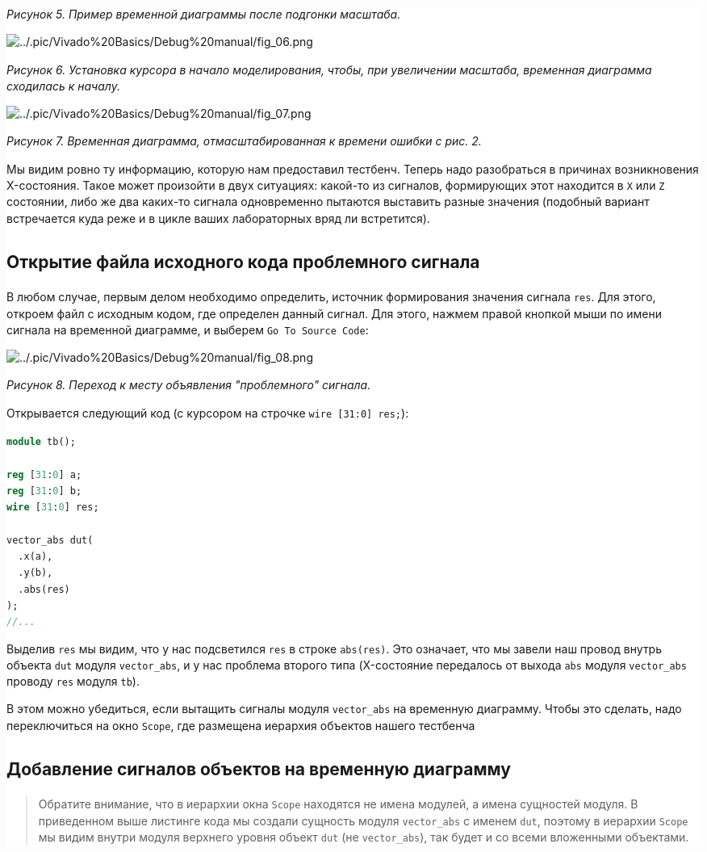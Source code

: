 _Рисунок 5. Пример временной диаграммы после подгонки масштаба._

![../.pic/Vivado%20Basics/Debug%20manual/fig_06.png](../.pic/Vivado%20Basics/Debug%20manual/fig_06.png)

_Рисунок 6. Установка курсора в начало моделирования, чтобы, при увеличении масштаба, временная диаграмма сходилась к началу._

![../.pic/Vivado%20Basics/Debug%20manual/fig_07.png](../.pic/Vivado%20Basics/Debug%20manual/fig_07.png)

_Рисунок 7. Временная диаграмма, отмасштабированная к времени ошибки с рис. 2._

Мы видим ровно ту информацию, которую нам предоставил тестбенч. Теперь надо разобраться в причинах возникновения X-состояния. Такое может произойти в двух ситуациях: какой-то из сигналов, формирующих этот находится в `X` или `Z` состоянии, либо же два каких-то сигнала одновременно пытаются выставить разные значения (подобный вариант встречается куда реже и в цикле ваших лабораторных вряд ли встретится).

## Открытие файла исходного кода проблемного сигнала

В любом случае, первым делом необходимо определить, источник формирования значения сигнала `res`. Для этого, откроем файл с исходным кодом, где определен данный сигнал. Для этого, нажмем правой кнопкой мыши по имени сигнала на временной диаграмме, и выберем `Go To Source Code`:

![../.pic/Vivado%20Basics/Debug%20manual/fig_08.png](../.pic/Vivado%20Basics/Debug%20manual/fig_08.png)

_Рисунок 8. Переход к месту объявления "проблемного" сигнала._

Открывается следующий код (с курсором на строчке `wire [31:0] res;`):

```SystemVerilog
module tb();

reg [31:0] a;
reg [31:0] b;
wire [31:0] res;

vector_abs dut(
  .x(a),
  .y(b),
  .abs(res)
);
//...
```

Выделив `res` мы видим, что у нас подсветился `res` в строке `abs(res)`. Это означает, что мы завели наш провод внутрь объекта `dut` модуля `vector_abs`, и у нас проблема второго типа (X-состояние передалось от выхода `abs` модуля `vector_abs` проводу `res` модуля `tb`).

В этом можно убедиться, если вытащить сигналы модуля `vector_abs` на временную диаграмму. Чтобы это сделать, надо переключиться на окно `Scope`, где размещена иерархия объектов нашего тестбенча

## Добавление сигналов объектов на временную диаграмму

> Обратите внимание, что в иерархии окна `Scope` находятся не имена модулей, а имена сущностей модуля. В приведенном выше листинге кода мы создали сущность модуля `vector_abs` с именем `dut`, поэтому в иерархии `Scope` мы видим внутри модуля верхнего уровня объект `dut` (не `vector_abs`), так будет и со всеми вложенными объектами.
